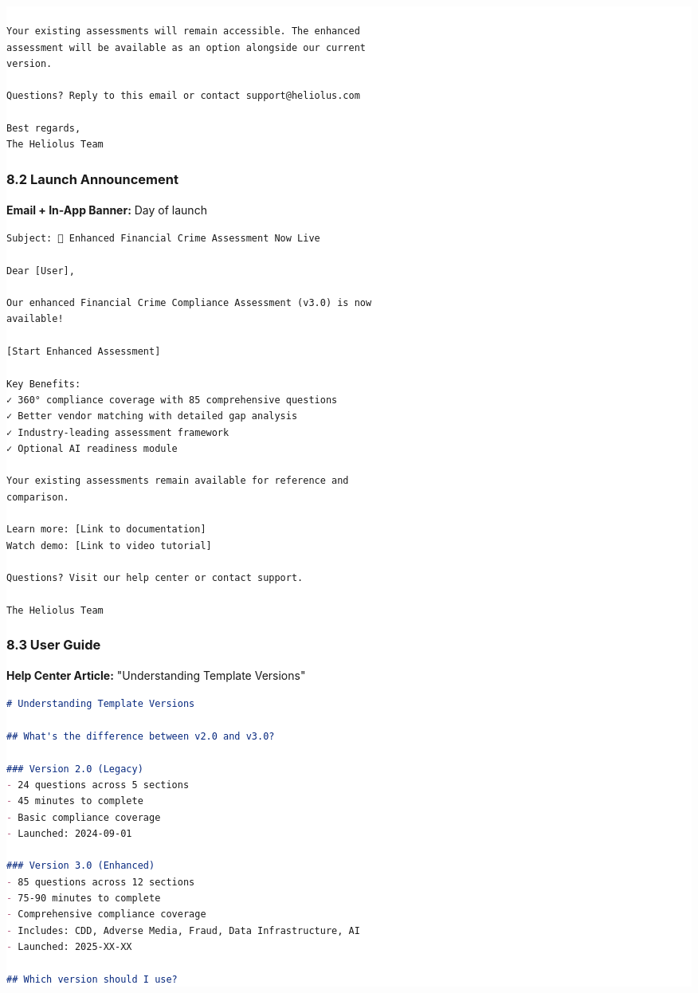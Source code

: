 ```

Your existing assessments will remain accessible. The enhanced
assessment will be available as an option alongside our current
version.

Questions? Reply to this email or contact support@heliolus.com

Best regards,
The Heliolus Team
```

### 8.2 Launch Announcement

**Email + In-App Banner:** Day of launch
```
Subject: 🚀 Enhanced Financial Crime Assessment Now Live

Dear [User],

Our enhanced Financial Crime Compliance Assessment (v3.0) is now
available!

[Start Enhanced Assessment]

Key Benefits:
✓ 360° compliance coverage with 85 comprehensive questions
✓ Better vendor matching with detailed gap analysis
✓ Industry-leading assessment framework
✓ Optional AI readiness module

Your existing assessments remain available for reference and
comparison.

Learn more: [Link to documentation]
Watch demo: [Link to video tutorial]

Questions? Visit our help center or contact support.

The Heliolus Team
```

### 8.3 User Guide

**Help Center Article:** "Understanding Template Versions"

```markdown
# Understanding Template Versions

## What's the difference between v2.0 and v3.0?

### Version 2.0 (Legacy)
- 24 questions across 5 sections
- 45 minutes to complete
- Basic compliance coverage
- Launched: 2024-09-01

### Version 3.0 (Enhanced)
- 85 questions across 12 sections
- 75-90 minutes to complete
- Comprehensive compliance coverage
- Includes: CDD, Adverse Media, Fraud, Data Infrastructure, AI
- Launched: 2025-XX-XX

## Which version should I use?
```